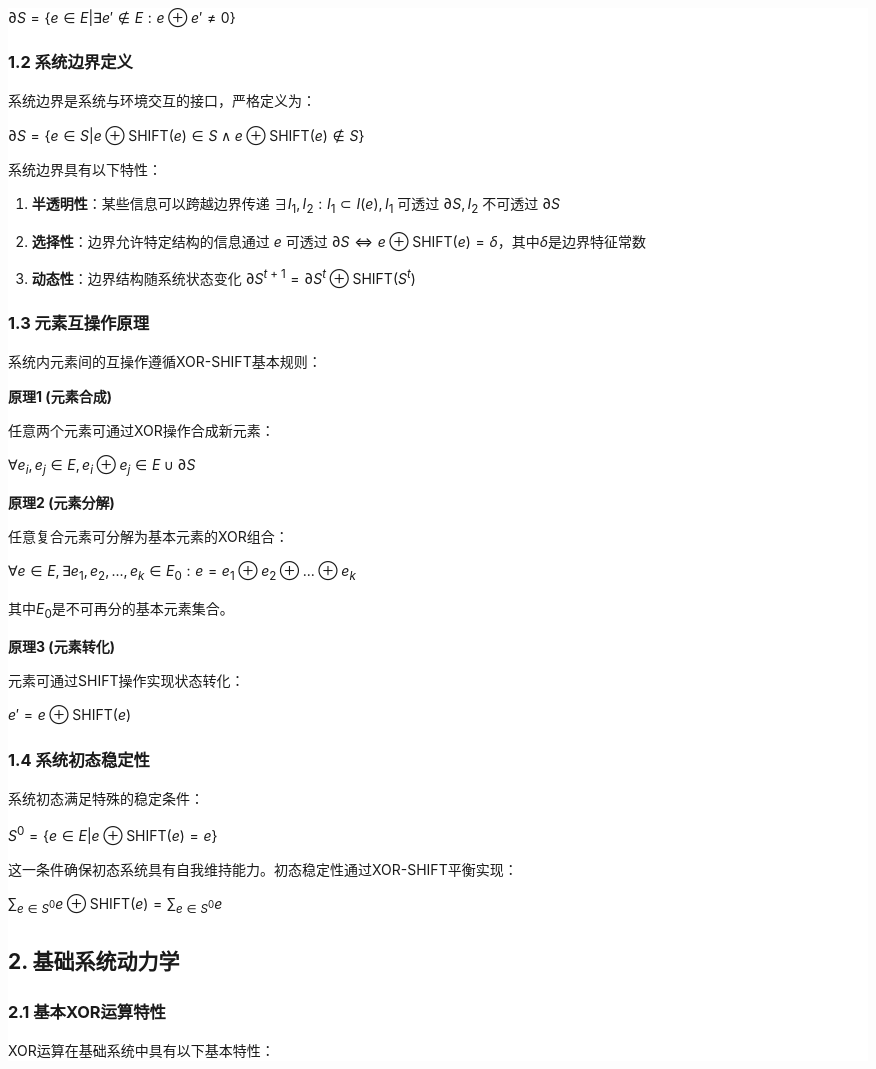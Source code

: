 $`\partial S = \{e \in E | \exists e' \notin E : e \oplus e' \neq 0\}`$

### 1.2 系统边界定义

系统边界是系统与环境交互的接口，严格定义为：

$`\partial S = \{e \in S | e \oplus \text{SHIFT}(e) \in S \land e \oplus \text{SHIFT}(e) \notin S\}`$

系统边界具有以下特性：

1. **半透明性**：某些信息可以跨越边界传递
   $`\exists I_1, I_2 : I_1 \subset I(e), I_1 \text{ 可透过 } \partial S, I_2 \text{ 不可透过 } \partial S`$

2. **选择性**：边界允许特定结构的信息通过
   $`e \text{ 可透过 } \partial S \iff e \oplus \text{SHIFT}(e) = \delta`$，其中$`\delta`$是边界特征常数

3. **动态性**：边界结构随系统状态变化
   $`\partial S^{t+1} = \partial S^t \oplus \text{SHIFT}(S^t)`$

### 1.3 元素互操作原理

系统内元素间的互操作遵循XOR-SHIFT基本规则：

**原理1 (元素合成)**

任意两个元素可通过XOR操作合成新元素：

$`\forall e_i, e_j \in E, e_i \oplus e_j \in E \cup \partial S`$

**原理2 (元素分解)**

任意复合元素可分解为基本元素的XOR组合：

$`\forall e \in E, \exists e_1, e_2, ..., e_k \in E_0 : e = e_1 \oplus e_2 \oplus ... \oplus e_k`$

其中$`E_0`$是不可再分的基本元素集合。

**原理3 (元素转化)**

元素可通过SHIFT操作实现状态转化：

$`e' = e \oplus \text{SHIFT}(e)`$

### 1.4 系统初态稳定性

系统初态满足特殊的稳定条件：

$`S^0 = \{e \in E | e \oplus \text{SHIFT}(e) = e\}`$

这一条件确保初态系统具有自我维持能力。初态稳定性通过XOR-SHIFT平衡实现：

$`\sum_{e \in S^0} e \oplus \text{SHIFT}(e) = \sum_{e \in S^0} e`$

## 2. 基础系统动力学

### 2.1 基本XOR运算特性

XOR运算在基础系统中具有以下基本特性：
